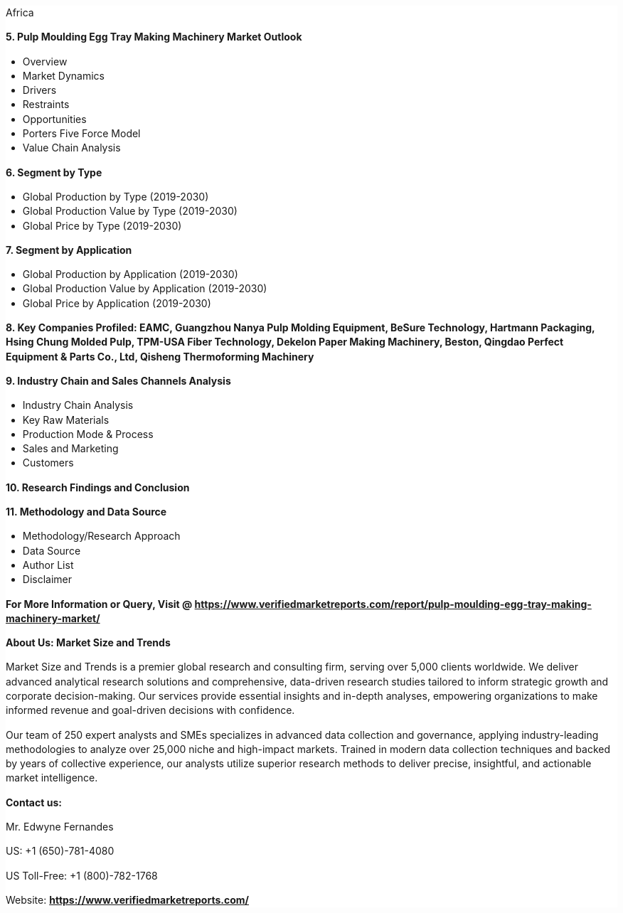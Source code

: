 Africa</li></ul><p><strong>5. Pulp Moulding Egg Tray Making Machinery Market Outlook</strong></p><ul><li>Overview</li><li>Market Dynamics</li><li>Drivers</li><li>Restraints</li><li>Opportunities</li><li>Porters Five Force Model</li><li>Value Chain Analysis&nbsp;</li></ul><p><strong>6. Segment by Type</strong></p><ul><li>Global Production by Type (2019-2030)</li><li>Global Production Value by Type (2019-2030)</li><li>Global Price by Type (2019-2030)</li></ul><p><strong>7. Segment by Application</strong></p><ul><li>Global Production by Application (2019-2030)</li><li>Global Production Value by Application (2019-2030)</li><li>Global Price by Application (2019-2030)</li></ul><p><strong>8. Key Companies Profiled: EAMC, Guangzhou Nanya Pulp Molding Equipment, BeSure Technology, Hartmann Packaging, Hsing Chung Molded Pulp, TPM-USA Fiber Technology, Dekelon Paper Making Machinery, Beston, Qingdao Perfect Equipment & Parts Co., Ltd, Qisheng Thermoforming Machinery</strong></p><p><strong>9. Industry Chain and Sales Channels Analysis</strong></p><ul><li>Industry Chain Analysis</li><li>Key Raw Materials</li><li>Production Mode &amp; Process</li><li>Sales and Marketing</li><li>Customers</li></ul><p><strong>10. Research Findings and Conclusion</strong></p><p><strong>11. Methodology and Data Source</strong></p><ul><li>Methodology/Research Approach</li><li>Data Source</li><li>Author List</li><li>Disclaimer</li></ul></p><p><strong>For More Information or Query, Visit @ <a href="https://www.verifiedmarketreports.com/report/pulp-moulding-egg-tray-making-machinery-market/">https://www.verifiedmarketreports.com/report/pulp-moulding-egg-tray-making-machinery-market/</a></strong></p><p><strong>About Us: Market Size and Trends</strong></p><p>Market Size and Trends is a premier global research and consulting firm, serving over 5,000 clients worldwide. We deliver advanced analytical research solutions and comprehensive, data-driven research studies tailored to inform strategic growth and corporate decision-making. Our services provide essential insights and in-depth analyses, empowering organizations to make informed revenue and goal-driven decisions with confidence.</p><p>Our team of 250 expert analysts and SMEs specializes in advanced data collection and governance, applying industry-leading methodologies to analyze over 25,000 niche and high-impact markets. Trained in modern data collection techniques and backed by years of collective experience, our analysts utilize superior research methods to deliver precise, insightful, and actionable market intelligence.</p><p><strong>Contact us:</strong></p><p>Mr. Edwyne Fernandes</p><p>US: +1 (650)-781-4080</p><p>US Toll-Free: +1 (800)-782-1768</p><p>Website: <strong><a href="https://www.verifiedmarketreports.com/">https://www.verifiedmarketreports.com/</a></strong></p>
